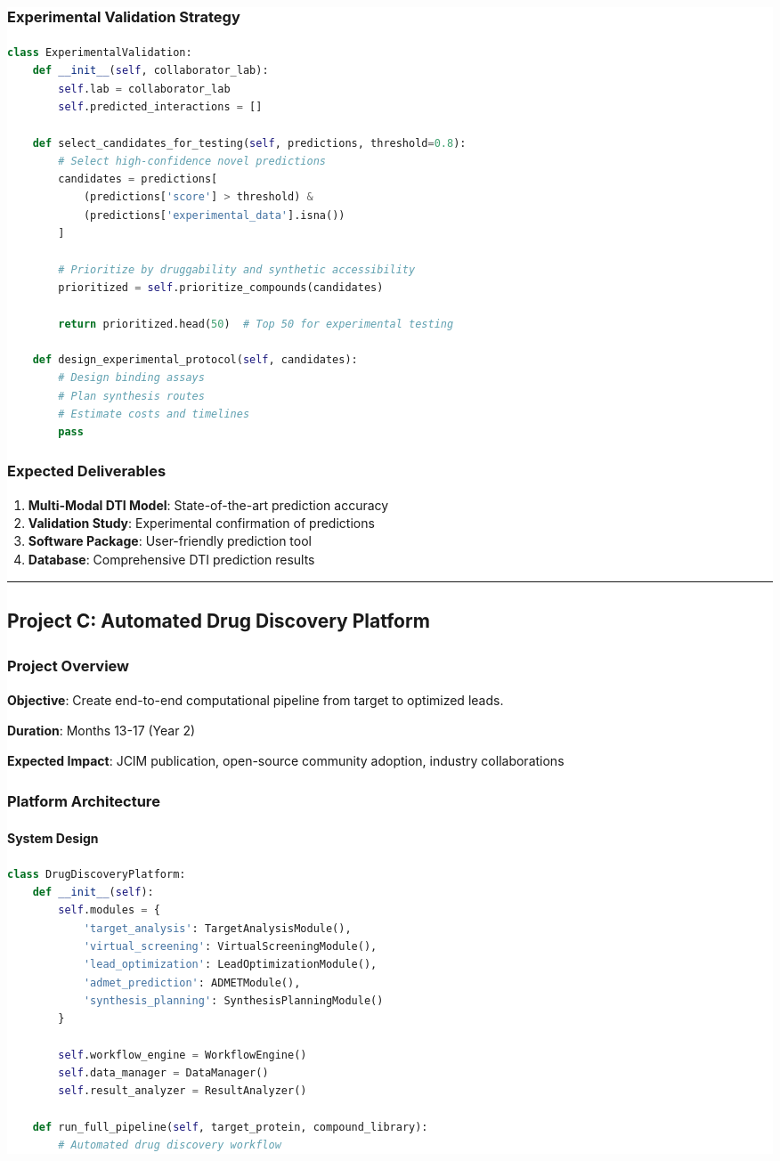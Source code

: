 ### Experimental Validation Strategy
```python
class ExperimentalValidation:
    def __init__(self, collaborator_lab):
        self.lab = collaborator_lab
        self.predicted_interactions = []

    def select_candidates_for_testing(self, predictions, threshold=0.8):
        # Select high-confidence novel predictions
        candidates = predictions[
            (predictions['score'] > threshold) &
            (predictions['experimental_data'].isna())
        ]

        # Prioritize by druggability and synthetic accessibility
        prioritized = self.prioritize_compounds(candidates)

        return prioritized.head(50)  # Top 50 for experimental testing

    def design_experimental_protocol(self, candidates):
        # Design binding assays
        # Plan synthesis routes
        # Estimate costs and timelines
        pass
```

### Expected Deliverables
1. **Multi-Modal DTI Model**: State-of-the-art prediction accuracy
2. **Validation Study**: Experimental confirmation of predictions
3. **Software Package**: User-friendly prediction tool
4. **Database**: Comprehensive DTI prediction results

---

## Project C: Automated Drug Discovery Platform

### Project Overview
**Objective**: Create end-to-end computational pipeline from target to optimized leads.

**Duration**: Months 13-17 (Year 2)

**Expected Impact**: JCIM publication, open-source community adoption, industry collaborations

### Platform Architecture

#### System Design
```python
class DrugDiscoveryPlatform:
    def __init__(self):
        self.modules = {
            'target_analysis': TargetAnalysisModule(),
            'virtual_screening': VirtualScreeningModule(),
            'lead_optimization': LeadOptimizationModule(),
            'admet_prediction': ADMETModule(),
            'synthesis_planning': SynthesisPlanningModule()
        }

        self.workflow_engine = WorkflowEngine()
        self.data_manager = DataManager()
        self.result_analyzer = ResultAnalyzer()

    def run_full_pipeline(self, target_protein, compound_library):
        # Automated drug discovery workflow
```